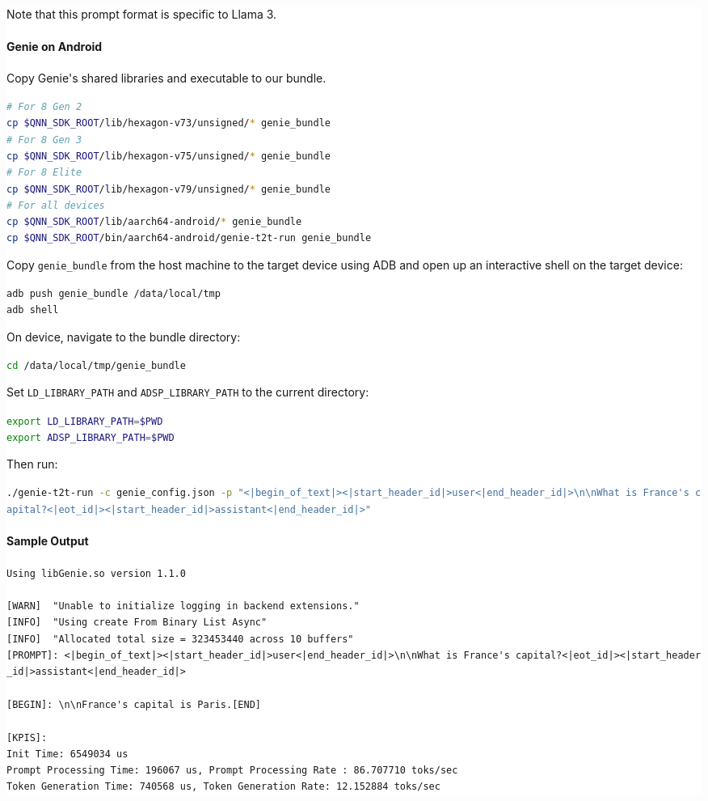Note that this prompt format is specific to Llama 3.

#### Genie on Android

Copy Genie's shared libraries and executable to our bundle.

```bash
# For 8 Gen 2
cp $QNN_SDK_ROOT/lib/hexagon-v73/unsigned/* genie_bundle
# For 8 Gen 3
cp $QNN_SDK_ROOT/lib/hexagon-v75/unsigned/* genie_bundle
# For 8 Elite
cp $QNN_SDK_ROOT/lib/hexagon-v79/unsigned/* genie_bundle
# For all devices
cp $QNN_SDK_ROOT/lib/aarch64-android/* genie_bundle
cp $QNN_SDK_ROOT/bin/aarch64-android/genie-t2t-run genie_bundle
```

Copy `genie_bundle` from the host machine to the target device using ADB and
open up an interactive shell on the target device:

```bash
adb push genie_bundle /data/local/tmp
adb shell
```

On device, navigate to the bundle directory:

```bash
cd /data/local/tmp/genie_bundle
```

Set `LD_LIBRARY_PATH` and `ADSP_LIBRARY_PATH` to the current directory:

```bash
export LD_LIBRARY_PATH=$PWD
export ADSP_LIBRARY_PATH=$PWD
```

Then run:

```bash
./genie-t2t-run -c genie_config.json -p "<|begin_of_text|><|start_header_id|>user<|end_header_id|>\n\nWhat is France's capital?<|eot_id|><|start_header_id|>assistant<|end_header_id|>"
```

#### Sample Output

```text
Using libGenie.so version 1.1.0

[WARN]  "Unable to initialize logging in backend extensions."
[INFO]  "Using create From Binary List Async"
[INFO]  "Allocated total size = 323453440 across 10 buffers"
[PROMPT]: <|begin_of_text|><|start_header_id|>user<|end_header_id|>\n\nWhat is France's capital?<|eot_id|><|start_header_id|>assistant<|end_header_id|>

[BEGIN]: \n\nFrance's capital is Paris.[END]

[KPIS]:
Init Time: 6549034 us
Prompt Processing Time: 196067 us, Prompt Processing Rate : 86.707710 toks/sec
Token Generation Time: 740568 us, Token Generation Rate: 12.152884 toks/sec
```
